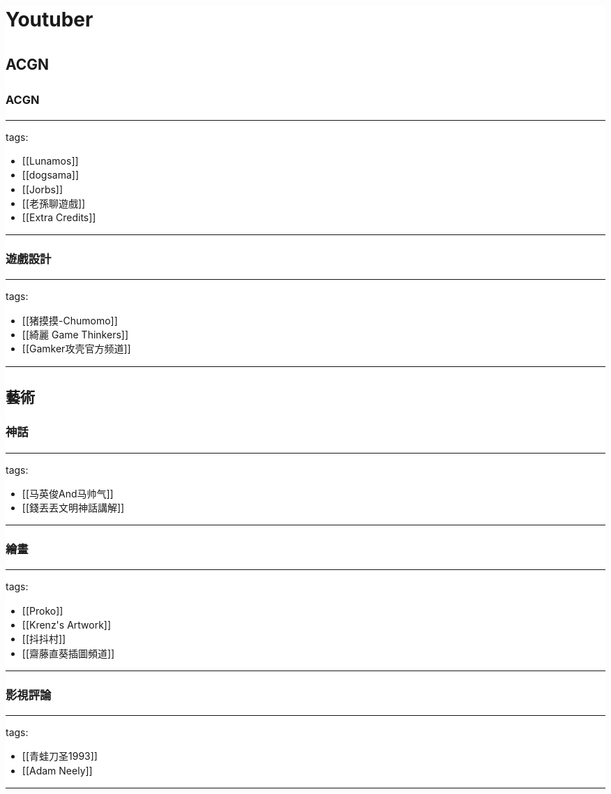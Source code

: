 # Youtuber

## ACGN

### ACGN
---
tags:
  - [[Lunamos]]
  - [[dogsama]]
  - [[Jorbs]]
  - [[老孫聊遊戲]]
  - [[Extra Credits]]
---

### 遊戲設計
---
tags:
  - [[猪摸摸-Chumomo]]
  - [[綺麗 Game Thinkers]]
  - [[Gamker攻壳官方频道]]
---

## 藝術
### 神話
---
tags:
  - [[马英俊And马帅气]]
  - [[錢丟丟文明神話講解]]
---

### 繪畫
---
tags:
  - [[Proko]]
  - [[Krenz's Artwork]]
  - [[抖抖村]]
  - [[齋藤直葵插圖頻道]]
---

### 影視評論
---
tags:
  - [[青蛙刀圣1993]]
  - [[Adam Neely]]
---
